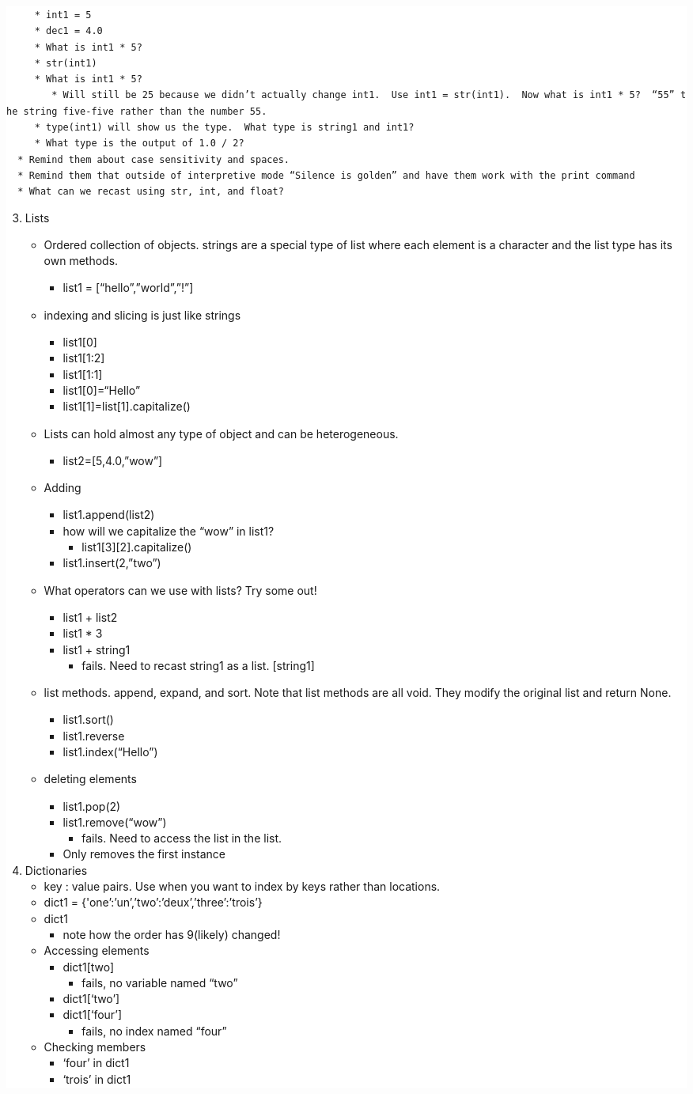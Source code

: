          * int1 = 5
         * dec1 = 4.0
         * What is int1 * 5?
         * str(int1)
         * What is int1 * 5?
            * Will still be 25 because we didn’t actually change int1.  Use int1 = str(int1).  Now what is int1 * 5?  “55” the string five-five rather than the number 55.
         * type(int1) will show us the type.  What type is string1 and int1?
         * What type is the output of 1.0 / 2?
      * Remind them about case sensitivity and spaces.
      * Remind them that outside of interpretive mode “Silence is golden” and have them work with the print command
      * What can we recast using str, int, and float?
  3. Lists
      * Ordered collection of objects.  strings are a special type of list where each element is a character and the list type has its own methods.
         * list1 = [“hello”,”world”,”!”]
      * indexing and slicing is just like strings
         * list1[0]
         * list1[1:2]
         * list1[1:1]
         * list1[0]=“Hello”
         * list1[1]=list[1].capitalize()
      * Lists can hold almost any type of object and can be heterogeneous.

         * list2=[5,4.0,”wow”]
      * Adding
         * list1.append(list2)
         * how will we capitalize the “wow” in list1?
            * list1[3][2].capitalize()
         * list1.insert(2,”two”)
      * What operators can we use with lists?  Try some out!
         * list1 + list2
         * list1 * 3
         * list1 + string1 
            * fails.  Need to recast string1 as a list.  [string1] 
      * list methods. append, expand, and sort.  Note that list methods are all void.  They modify the original list and return None.
         * list1.sort()
         * list1.reverse
         * list1.index(“Hello”)
      * deleting elements
         * list1.pop(2)
         * list1.remove(“wow”)
            * fails.  Need to access the list in the list.
         * Only removes the first instance
  4. Dictionaries
      * key : value pairs.  Use when you want to index by keys rather than locations.
      * dict1 = {'one’:’un’,’two’:’deux’,’three’:’trois’}
      * dict1
         * note how the order has 9(likely) changed!
      * Accessing elements
         * dict1[two]
            * fails, no variable named “two”
         * dict1[‘two’]
         * dict1[‘four’]
            * fails, no index named “four”
      * Checking members
         * ‘four’ in dict1
         * ‘trois’ in dict1
